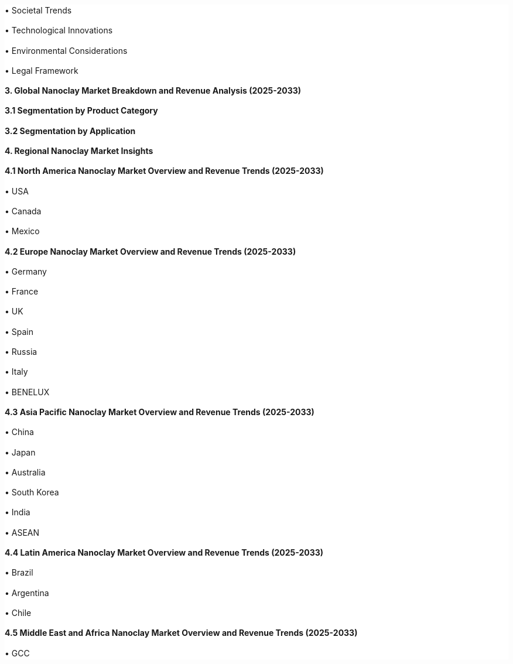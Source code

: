 • Societal Trends

• Technological Innovations

• Environmental Considerations

• Legal Framework

<strong>3. Global Nanoclay Market Breakdown and Revenue Analysis (2025-2033)</strong>

<strong>3.1 Segmentation by Product Category</strong>

<strong>3.2 Segmentation by Application</strong>

<strong>4. Regional Nanoclay Market Insights</strong>

<strong>4.1 North America Nanoclay Market Overview and Revenue Trends (2025-2033)</strong>

• USA

• Canada

• Mexico

<strong>4.2 Europe Nanoclay Market Overview and Revenue Trends (2025-2033)</strong>

• Germany

• France

• UK

• Spain

• Russia

• Italy

• BENELUX

<strong>4.3 Asia Pacific Nanoclay Market Overview and Revenue Trends (2025-2033)</strong>

• China

• Japan

• Australia

• South Korea

• India

• ASEAN

<strong>4.4 Latin America Nanoclay Market Overview and Revenue Trends (2025-2033)</strong>

• Brazil

• Argentina

• Chile

<strong>4.5 Middle East and Africa Nanoclay Market Overview and Revenue Trends (2025-2033)</strong>

• GCC
